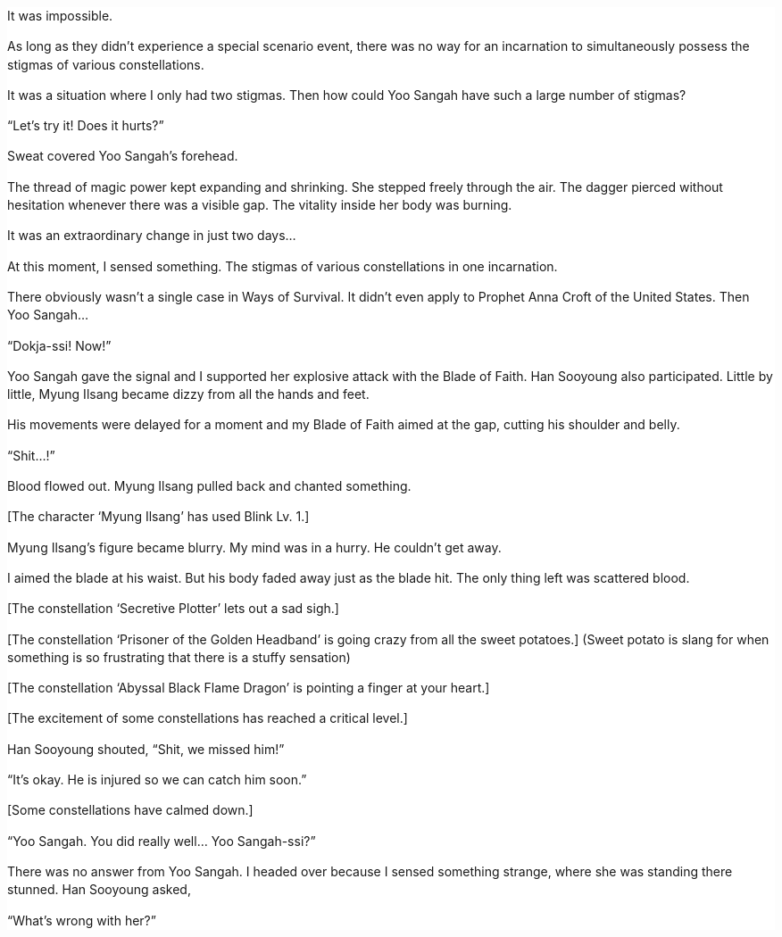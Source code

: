 It was impossible.

As long as they didn’t experience a special scenario event, there was no way for an incarnation to simultaneously possess the stigmas of various constellations.

It was a situation where I only had two stigmas. Then how could Yoo Sangah have such a large number of stigmas?

“Let’s try it! Does it hurts?”

Sweat covered Yoo Sangah’s forehead.

The thread of magic power kept expanding and shrinking. She stepped freely through the air. The dagger pierced without hesitation whenever there was a visible gap. The vitality inside her body was burning.

It was an extraordinary change in just two days…

At this moment, I sensed something. The stigmas of various constellations in one incarnation.

There obviously wasn’t a single case in Ways of Survival. It didn’t even apply to Prophet Anna Croft of the United States. Then Yoo Sangah…

“Dokja-ssi! Now!”

Yoo Sangah gave the signal and I supported her explosive attack with the Blade of Faith. Han Sooyoung also participated. Little by little, Myung Ilsang became dizzy from all the hands and feet.

His movements were delayed for a moment and my Blade of Faith aimed at the gap, cutting his shoulder and belly.

“Shit…!”

Blood flowed out. Myung Ilsang pulled back and chanted something.

[The character ‘Myung Ilsang’ has used Blink Lv. 1.]

Myung Ilsang’s figure became blurry. My mind was in a hurry. He couldn’t get away.

I aimed the blade at his waist. But his body faded away just as the blade hit. The only thing left was scattered blood.

[The constellation ‘Secretive Plotter’ lets out a sad sigh.]

[The constellation ‘Prisoner of the Golden Headband’ is going crazy from all the sweet potatoes.] (Sweet potato is slang for when something is so frustrating that there is a stuffy sensation)

[The constellation ‘Abyssal Black Flame Dragon’ is pointing a finger at your heart.]

[The excitement of some constellations has reached a critical level.]

Han Sooyoung shouted, “Shit, we missed him!”

“It’s okay. He is injured so we can catch him soon.”

[Some constellations have calmed down.]

“Yoo Sangah. You did really well… Yoo Sangah-ssi?”

There was no answer from Yoo Sangah. I headed over because I sensed something strange, where she was standing there stunned. Han Sooyoung asked,

“What’s wrong with her?”

